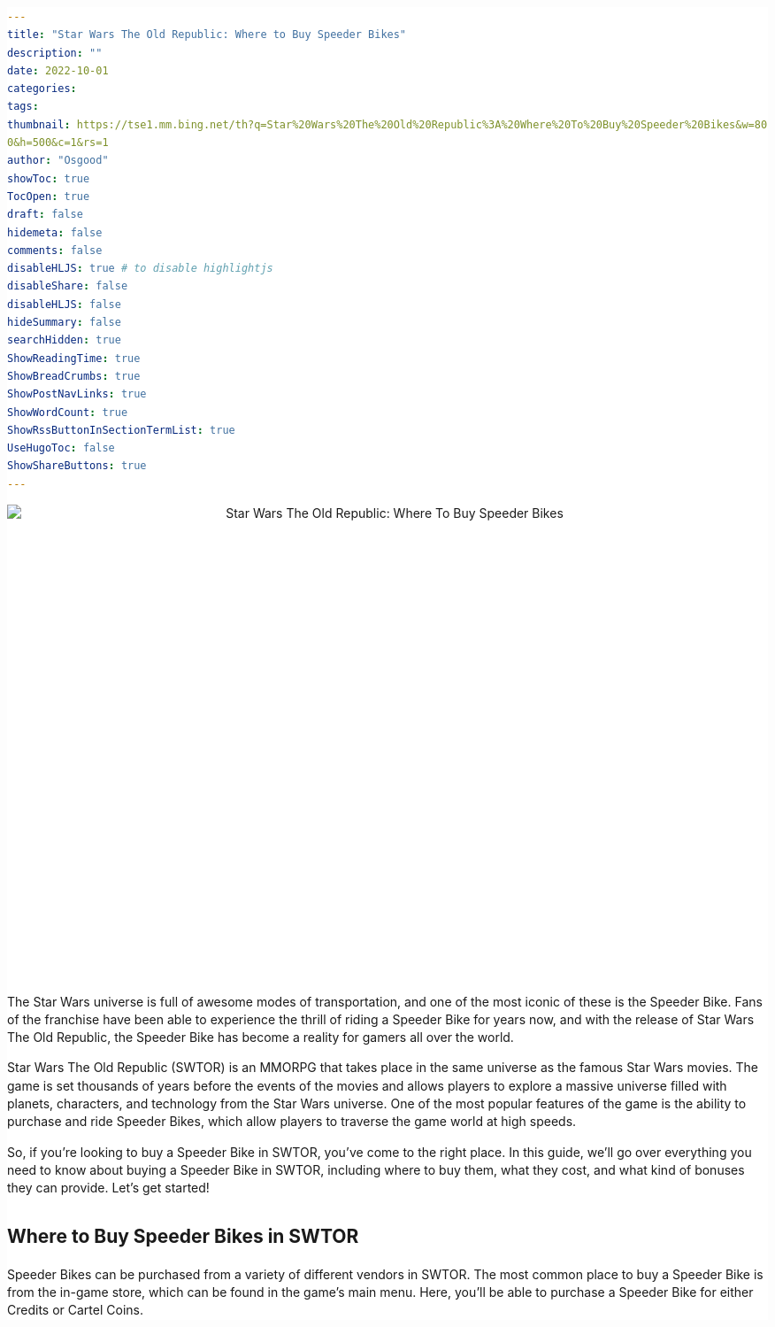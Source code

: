 ```yaml
---
title: "Star Wars The Old Republic: Where to Buy Speeder Bikes"
description: ""
date: 2022-10-01
categories: 
tags: 
thumbnail: https://tse1.mm.bing.net/th?q=Star%20Wars%20The%20Old%20Republic%3A%20Where%20To%20Buy%20Speeder%20Bikes&w=800&h=500&c=1&rs=1
author: "Osgood"
showToc: true
TocOpen: true
draft: false
hidemeta: false
comments: false
disableHLJS: true # to disable highlightjs
disableShare: false
disableHLJS: false
hideSummary: false
searchHidden: true
ShowReadingTime: true
ShowBreadCrumbs: true
ShowPostNavLinks: true
ShowWordCount: true
ShowRssButtonInSectionTermList: true
UseHugoToc: false
ShowShareButtons: true
---
```


<center>
	<img src="https://tse1.mm.bing.net/th?q=Star%20Wars%20The%20Old%20Republic%3A%20Where%20To%20Buy%20Speeder%20Bikes&w=800&h=500&c=1&rs=1" alt="Star Wars The Old Republic: Where To Buy Speeder Bikes" width="800" height="500" style="display: block; width: 100%; height: auto">
</center>

<p>The Star Wars universe is full of awesome modes of transportation, and one of the most iconic of these is the Speeder Bike. Fans of the franchise have been able to experience the thrill of riding a Speeder Bike for years now, and with the release of Star Wars The Old Republic, the Speeder Bike has become a reality for gamers all over the world.</p>

<p>Star Wars The Old Republic (SWTOR) is an MMORPG that takes place in the same universe as the famous Star Wars movies. The game is set thousands of years before the events of the movies and allows players to explore a massive universe filled with planets, characters, and technology from the Star Wars universe. One of the most popular features of the game is the ability to purchase and ride Speeder Bikes, which allow players to traverse the game world at high speeds.</p>

<p>So, if you’re looking to buy a Speeder Bike in SWTOR, you’ve come to the right place. In this guide, we’ll go over everything you need to know about buying a Speeder Bike in SWTOR, including where to buy them, what they cost, and what kind of bonuses they can provide. Let’s get started!</p>

<h2>Where to Buy Speeder Bikes in SWTOR</h2>

<p>Speeder Bikes can be purchased from a variety of different vendors in SWTOR. The most common place to buy a Speeder Bike is from the in-game store, which can be found in the game’s main menu. Here, you’ll be able to purchase a Speeder Bike for either Credits or Cartel Coins.</p>
